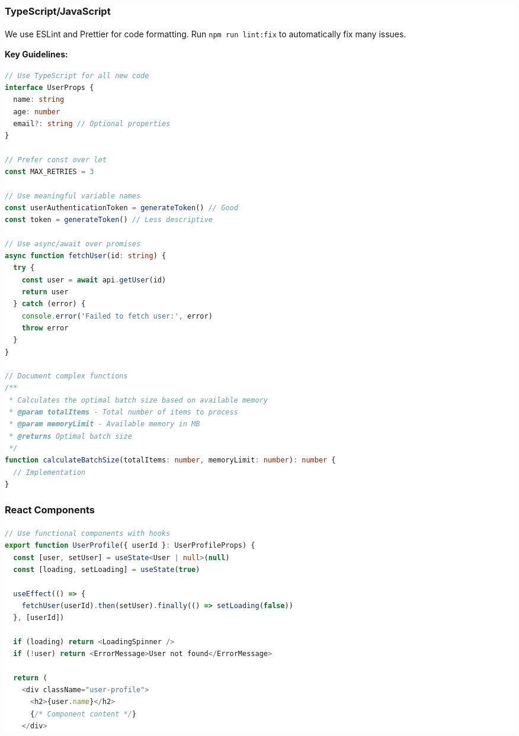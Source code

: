 ### TypeScript/JavaScript

We use ESLint and Prettier for code formatting. Run `npm run lint:fix` to automatically fix many issues.

**Key Guidelines:**

```typescript
// Use TypeScript for all new code
interface UserProps {
  name: string
  age: number
  email?: string // Optional properties
}

// Prefer const over let
const MAX_RETRIES = 3

// Use meaningful variable names
const userAuthenticationToken = generateToken() // Good
const token = generateToken() // Less descriptive

// Use async/await over promises
async function fetchUser(id: string) {
  try {
    const user = await api.getUser(id)
    return user
  } catch (error) {
    console.error('Failed to fetch user:', error)
    throw error
  }
}

// Document complex functions
/**
 * Calculates the optimal batch size based on available memory
 * @param totalItems - Total number of items to process
 * @param memoryLimit - Available memory in MB
 * @returns Optimal batch size
 */
function calculateBatchSize(totalItems: number, memoryLimit: number): number {
  // Implementation
}
```

### React Components

```typescript
// Use functional components with hooks
export function UserProfile({ userId }: UserProfileProps) {
  const [user, setUser] = useState<User | null>(null)
  const [loading, setLoading] = useState(true)
  
  useEffect(() => {
    fetchUser(userId).then(setUser).finally(() => setLoading(false))
  }, [userId])
  
  if (loading) return <LoadingSpinner />
  if (!user) return <ErrorMessage>User not found</ErrorMessage>
  
  return (
    <div className="user-profile">
      <h2>{user.name}</h2>
      {/* Component content */}
    </div>
```